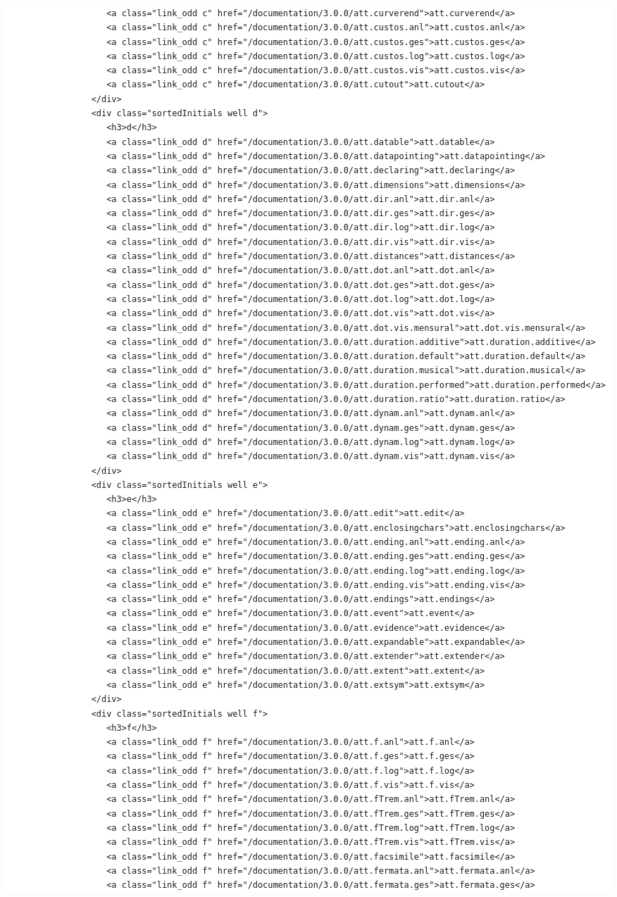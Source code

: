                         <a class="link_odd c" href="/documentation/3.0.0/att.curverend">att.curverend</a>
                        <a class="link_odd c" href="/documentation/3.0.0/att.custos.anl">att.custos.anl</a>
                        <a class="link_odd c" href="/documentation/3.0.0/att.custos.ges">att.custos.ges</a>
                        <a class="link_odd c" href="/documentation/3.0.0/att.custos.log">att.custos.log</a>
                        <a class="link_odd c" href="/documentation/3.0.0/att.custos.vis">att.custos.vis</a>
                        <a class="link_odd c" href="/documentation/3.0.0/att.cutout">att.cutout</a>
                     </div>
                     <div class="sortedInitials well d">
                        <h3>d</h3>
                        <a class="link_odd d" href="/documentation/3.0.0/att.datable">att.datable</a>
                        <a class="link_odd d" href="/documentation/3.0.0/att.datapointing">att.datapointing</a>
                        <a class="link_odd d" href="/documentation/3.0.0/att.declaring">att.declaring</a>
                        <a class="link_odd d" href="/documentation/3.0.0/att.dimensions">att.dimensions</a>
                        <a class="link_odd d" href="/documentation/3.0.0/att.dir.anl">att.dir.anl</a>
                        <a class="link_odd d" href="/documentation/3.0.0/att.dir.ges">att.dir.ges</a>
                        <a class="link_odd d" href="/documentation/3.0.0/att.dir.log">att.dir.log</a>
                        <a class="link_odd d" href="/documentation/3.0.0/att.dir.vis">att.dir.vis</a>
                        <a class="link_odd d" href="/documentation/3.0.0/att.distances">att.distances</a>
                        <a class="link_odd d" href="/documentation/3.0.0/att.dot.anl">att.dot.anl</a>
                        <a class="link_odd d" href="/documentation/3.0.0/att.dot.ges">att.dot.ges</a>
                        <a class="link_odd d" href="/documentation/3.0.0/att.dot.log">att.dot.log</a>
                        <a class="link_odd d" href="/documentation/3.0.0/att.dot.vis">att.dot.vis</a>
                        <a class="link_odd d" href="/documentation/3.0.0/att.dot.vis.mensural">att.dot.vis.mensural</a>
                        <a class="link_odd d" href="/documentation/3.0.0/att.duration.additive">att.duration.additive</a>
                        <a class="link_odd d" href="/documentation/3.0.0/att.duration.default">att.duration.default</a>
                        <a class="link_odd d" href="/documentation/3.0.0/att.duration.musical">att.duration.musical</a>
                        <a class="link_odd d" href="/documentation/3.0.0/att.duration.performed">att.duration.performed</a>
                        <a class="link_odd d" href="/documentation/3.0.0/att.duration.ratio">att.duration.ratio</a>
                        <a class="link_odd d" href="/documentation/3.0.0/att.dynam.anl">att.dynam.anl</a>
                        <a class="link_odd d" href="/documentation/3.0.0/att.dynam.ges">att.dynam.ges</a>
                        <a class="link_odd d" href="/documentation/3.0.0/att.dynam.log">att.dynam.log</a>
                        <a class="link_odd d" href="/documentation/3.0.0/att.dynam.vis">att.dynam.vis</a>
                     </div>
                     <div class="sortedInitials well e">
                        <h3>e</h3>
                        <a class="link_odd e" href="/documentation/3.0.0/att.edit">att.edit</a>
                        <a class="link_odd e" href="/documentation/3.0.0/att.enclosingchars">att.enclosingchars</a>
                        <a class="link_odd e" href="/documentation/3.0.0/att.ending.anl">att.ending.anl</a>
                        <a class="link_odd e" href="/documentation/3.0.0/att.ending.ges">att.ending.ges</a>
                        <a class="link_odd e" href="/documentation/3.0.0/att.ending.log">att.ending.log</a>
                        <a class="link_odd e" href="/documentation/3.0.0/att.ending.vis">att.ending.vis</a>
                        <a class="link_odd e" href="/documentation/3.0.0/att.endings">att.endings</a>
                        <a class="link_odd e" href="/documentation/3.0.0/att.event">att.event</a>
                        <a class="link_odd e" href="/documentation/3.0.0/att.evidence">att.evidence</a>
                        <a class="link_odd e" href="/documentation/3.0.0/att.expandable">att.expandable</a>
                        <a class="link_odd e" href="/documentation/3.0.0/att.extender">att.extender</a>
                        <a class="link_odd e" href="/documentation/3.0.0/att.extent">att.extent</a>
                        <a class="link_odd e" href="/documentation/3.0.0/att.extsym">att.extsym</a>
                     </div>
                     <div class="sortedInitials well f">
                        <h3>f</h3>
                        <a class="link_odd f" href="/documentation/3.0.0/att.f.anl">att.f.anl</a>
                        <a class="link_odd f" href="/documentation/3.0.0/att.f.ges">att.f.ges</a>
                        <a class="link_odd f" href="/documentation/3.0.0/att.f.log">att.f.log</a>
                        <a class="link_odd f" href="/documentation/3.0.0/att.f.vis">att.f.vis</a>
                        <a class="link_odd f" href="/documentation/3.0.0/att.fTrem.anl">att.fTrem.anl</a>
                        <a class="link_odd f" href="/documentation/3.0.0/att.fTrem.ges">att.fTrem.ges</a>
                        <a class="link_odd f" href="/documentation/3.0.0/att.fTrem.log">att.fTrem.log</a>
                        <a class="link_odd f" href="/documentation/3.0.0/att.fTrem.vis">att.fTrem.vis</a>
                        <a class="link_odd f" href="/documentation/3.0.0/att.facsimile">att.facsimile</a>
                        <a class="link_odd f" href="/documentation/3.0.0/att.fermata.anl">att.fermata.anl</a>
                        <a class="link_odd f" href="/documentation/3.0.0/att.fermata.ges">att.fermata.ges</a>